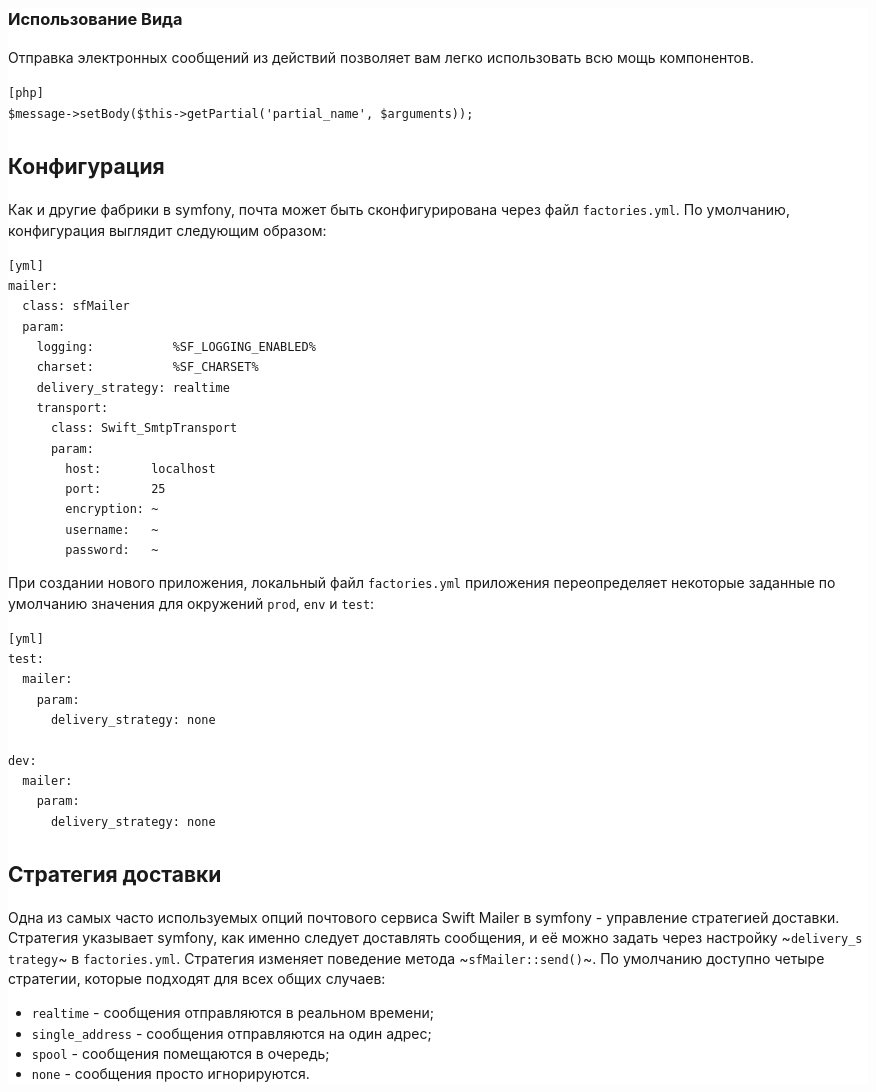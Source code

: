 ### Использование Вида

Отправка электронных сообщений из действий позволяет вам легко использовать всю мощь компонентов.

    [php]
    $message->setBody($this->getPartial('partial_name', $arguments));

Конфигурация
------------

Как и другие фабрики в symfony, почта может быть сконфигурирована через файл `factories.yml`. По умолчанию, конфигурация выглядит следующим образом:

    [yml]
    mailer:
      class: sfMailer
      param:
        logging:           %SF_LOGGING_ENABLED%
        charset:           %SF_CHARSET%
        delivery_strategy: realtime
        transport:
          class: Swift_SmtpTransport
          param:
            host:       localhost
            port:       25
            encryption: ~
            username:   ~
            password:   ~

При создании нового приложения, локальный файл `factories.yml` приложения переопределяет некоторые заданные по умолчанию значения для окружений `prod`, `env` и `test`:

    [yml]
    test:
      mailer:
        param:
          delivery_strategy: none

    dev:
      mailer:
        param:
          delivery_strategy: none

Стратегия доставки
------------------

Одна из самых часто используемых опций почтового сервиса Swift Mailer в symfony - управление стратегией доставки.
Стратегия указывает symfony, как именно следует доставлять сообщения, и её можно задать через настройку ~`delivery_strategy`~ в `factories.yml`.
Стратегия изменяет поведение метода ~`sfMailer::send()`~. По умолчанию доступно четыре стратегии, которые подходят для всех общих случаев:

 * `realtime` - сообщения отправляются в реальном времени;
 * `single_address` - сообщения отправляются на один адрес;
 * `spool` - сообщения помещаются в очередь;
 * `none` - сообщения просто игнорируются.
